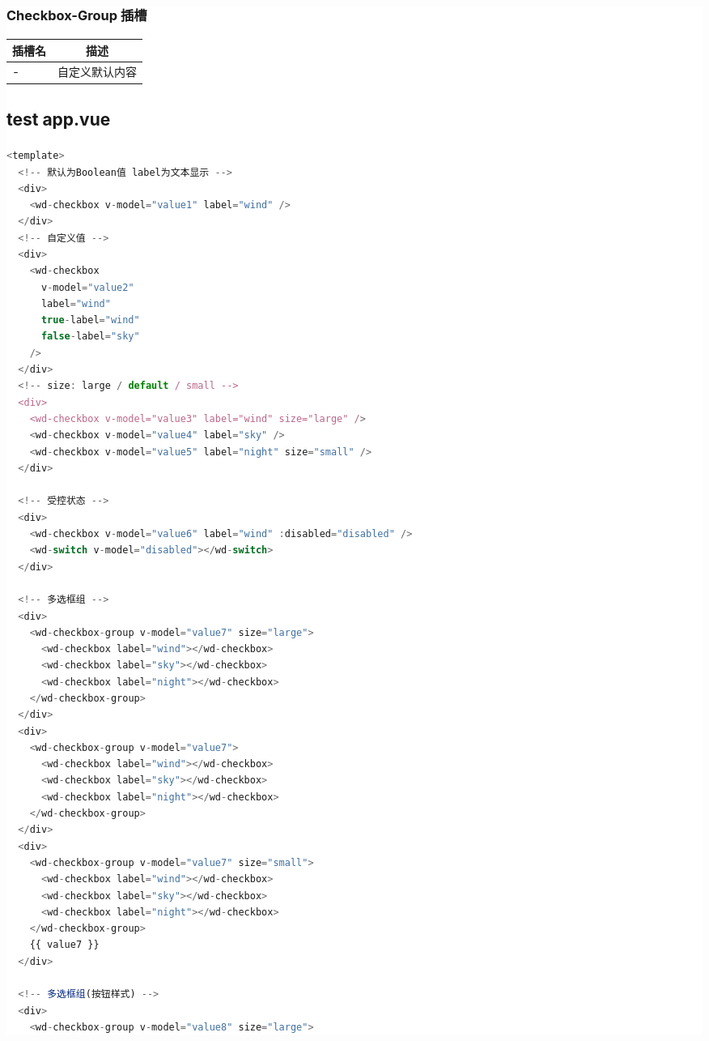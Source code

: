### Checkbox-Group 插槽

| 插槽名 | 描述           |
| ------ | -------------- |
| -      | 自定义默认内容 |

## test app.vue

```JavaScript
<template>
  <!-- 默认为Boolean值 label为文本显示 -->
  <div>
    <wd-checkbox v-model="value1" label="wind" />
  </div>
  <!-- 自定义值 -->
  <div>
    <wd-checkbox
      v-model="value2"
      label="wind"
      true-label="wind"
      false-label="sky"
    />
  </div>
  <!-- size: large / default / small -->
  <div>
    <wd-checkbox v-model="value3" label="wind" size="large" />
    <wd-checkbox v-model="value4" label="sky" />
    <wd-checkbox v-model="value5" label="night" size="small" />
  </div>

  <!-- 受控状态 -->
  <div>
    <wd-checkbox v-model="value6" label="wind" :disabled="disabled" />
    <wd-switch v-model="disabled"></wd-switch>
  </div>

  <!-- 多选框组 -->
  <div>
    <wd-checkbox-group v-model="value7" size="large">
      <wd-checkbox label="wind"></wd-checkbox>
      <wd-checkbox label="sky"></wd-checkbox>
      <wd-checkbox label="night"></wd-checkbox>
    </wd-checkbox-group>
  </div>
  <div>
    <wd-checkbox-group v-model="value7">
      <wd-checkbox label="wind"></wd-checkbox>
      <wd-checkbox label="sky"></wd-checkbox>
      <wd-checkbox label="night"></wd-checkbox>
    </wd-checkbox-group>
  </div>
  <div>
    <wd-checkbox-group v-model="value7" size="small">
      <wd-checkbox label="wind"></wd-checkbox>
      <wd-checkbox label="sky"></wd-checkbox>
      <wd-checkbox label="night"></wd-checkbox>
    </wd-checkbox-group>
    {{ value7 }}
  </div>

  <!-- 多选框组(按钮样式) -->
  <div>
    <wd-checkbox-group v-model="value8" size="large">
```